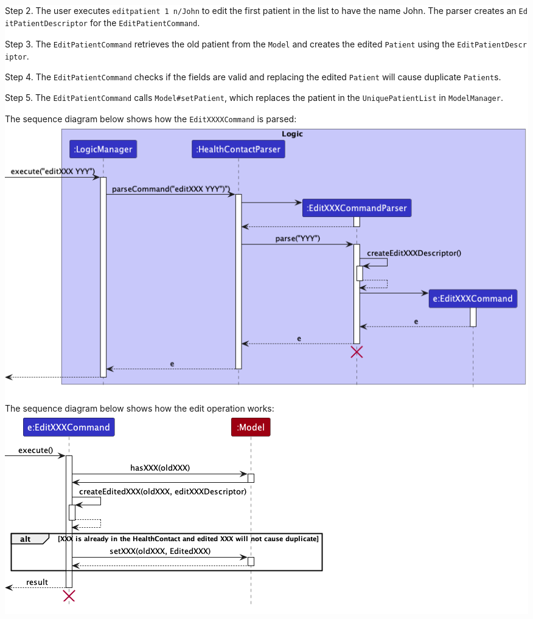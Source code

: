 Step 2. The user executes `editpatient 1 n/John` to edit the first patient in the list to have the name John.
The parser creates an `EditPatientDescriptor` for the `EditPatientCommand`.

Step 3. The `EditPatientCommand` retrieves the old patient from the `Model` and
creates the edited `Patient` using the `EditPatientDescriptor`.

Step 4. The `EditPatientCommand` checks if the fields are valid and replacing the
edited `Patient` will cause duplicate `Patient`s.

Step 5. The `EditPatientCommand` calls `Model#setPatient`, which replaces
the patient in the `UniquePatientList` in `ModelManager`.

The sequence diagram below shows how the `EditXXXXCommand` is parsed:
![EditParserSequenceDiagram](images/dg/EditParserSequenceDiagram.png)

The sequence diagram below shows how the edit operation works:
![EditPatientSequenceDiagram](images/dg/EditCommandSequenceDiagram.png)
